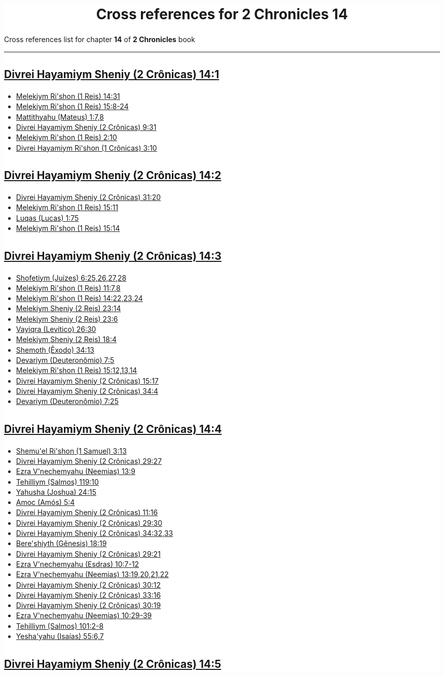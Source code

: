 <div align="center">

# Cross references for **2 Chronicles 14**
</div>

Cross references list for chapter **14** of **2 Chronicles** book

---

<h2 id="1"><a href="https://bible.ozzuu.com/pt_yah/2Ch/14#1" target="_blank">Divrei Hayamiym Sheniy (2 Crônicas) 14:1</a></h2>

- [Melekiym Ri'shon (1 Reis) 14:31](https://bible.ozzuu.com/pt_yah/1Ki/14#31)
- [Melekiym Ri'shon (1 Reis) 15:8-24](https://bible.ozzuu.com/pt_yah/1Ki/15#8)
- [Mattithyahu (Mateus) 1:7,8](https://bible.ozzuu.com/pt_yah/Mat/1#7)
- [Divrei Hayamiym Sheniy (2 Crônicas) 9:31](https://bible.ozzuu.com/pt_yah/2Ch/9#31)
- [Melekiym Ri'shon (1 Reis) 2:10](https://bible.ozzuu.com/pt_yah/1Ki/2#10)
- [Divrei Hayamiym Ri'shon (1 Crônicas) 3:10](https://bible.ozzuu.com/pt_yah/1Ch/3#10)
<h2 id="2"><a href="https://bible.ozzuu.com/pt_yah/2Ch/14#2" target="_blank">Divrei Hayamiym Sheniy (2 Crônicas) 14:2</a></h2>

- [Divrei Hayamiym Sheniy (2 Crônicas) 31:20](https://bible.ozzuu.com/pt_yah/2Ch/31#20)
- [Melekiym Ri'shon (1 Reis) 15:11](https://bible.ozzuu.com/pt_yah/1Ki/15#11)
- [Luqas (Lucas) 1:75](https://bible.ozzuu.com/pt_yah/Luk/1#75)
- [Melekiym Ri'shon (1 Reis) 15:14](https://bible.ozzuu.com/pt_yah/1Ki/15#14)
<h2 id="3"><a href="https://bible.ozzuu.com/pt_yah/2Ch/14#3" target="_blank">Divrei Hayamiym Sheniy (2 Crônicas) 14:3</a></h2>

- [Shofetiym (Juízes) 6:25,26,27,28](https://bible.ozzuu.com/pt_yah/Jdg/6#25)
- [Melekiym Ri'shon (1 Reis) 11:7,8](https://bible.ozzuu.com/pt_yah/1Ki/11#7)
- [Melekiym Ri'shon (1 Reis) 14:22,23,24](https://bible.ozzuu.com/pt_yah/1Ki/14#22)
- [Melekiym Sheniy (2 Reis) 23:14](https://bible.ozzuu.com/pt_yah/2Ki/23#14)
- [Melekiym Sheniy (2 Reis) 23:6](https://bible.ozzuu.com/pt_yah/2Ki/23#6)
- [Vayiqra (Levítico) 26:30](https://bible.ozzuu.com/pt_yah/Lev/26#30)
- [Melekiym Sheniy (2 Reis) 18:4](https://bible.ozzuu.com/pt_yah/2Ki/18#4)
- [Shemoth (Êxodo) 34:13](https://bible.ozzuu.com/pt_yah/Exo/34#13)
- [Devariym (Deuteronômio) 7:5](https://bible.ozzuu.com/pt_yah/Deu/7#5)
- [Melekiym Ri'shon (1 Reis) 15:12,13,14](https://bible.ozzuu.com/pt_yah/1Ki/15#12)
- [Divrei Hayamiym Sheniy (2 Crônicas) 15:17](https://bible.ozzuu.com/pt_yah/2Ch/15#17)
- [Divrei Hayamiym Sheniy (2 Crônicas) 34:4](https://bible.ozzuu.com/pt_yah/2Ch/34#4)
- [Devariym (Deuteronômio) 7:25](https://bible.ozzuu.com/pt_yah/Deu/7#25)
<h2 id="4"><a href="https://bible.ozzuu.com/pt_yah/2Ch/14#4" target="_blank">Divrei Hayamiym Sheniy (2 Crônicas) 14:4</a></h2>

- [Shemu'el Ri'shon (1 Samuel) 3:13](https://bible.ozzuu.com/pt_yah/1Sm/3#13)
- [Divrei Hayamiym Sheniy (2 Crônicas) 29:27](https://bible.ozzuu.com/pt_yah/2Ch/29#27)
- [Ezra V'nechemyahu (Neemias) 13:9](https://bible.ozzuu.com/pt_yah/Neh/13#9)
- [Tehilliym (Salmos) 119:10](https://bible.ozzuu.com/pt_yah/Psa/119#10)
- [Yahusha (Joshua) 24:15](https://bible.ozzuu.com/pt_yah/Jos/24#15)
- [Amoc (Amós) 5:4](https://bible.ozzuu.com/pt_yah/Am/5#4)
- [Divrei Hayamiym Sheniy (2 Crônicas) 11:16](https://bible.ozzuu.com/pt_yah/2Ch/11#16)
- [Divrei Hayamiym Sheniy (2 Crônicas) 29:30](https://bible.ozzuu.com/pt_yah/2Ch/29#30)
- [Divrei Hayamiym Sheniy (2 Crônicas) 34:32,33](https://bible.ozzuu.com/pt_yah/2Ch/34#32)
- [Bere'shiyth (Gênesis) 18:19](https://bible.ozzuu.com/pt_yah/Gen/18#19)
- [Divrei Hayamiym Sheniy (2 Crônicas) 29:21](https://bible.ozzuu.com/pt_yah/2Ch/29#21)
- [Ezra V'nechemyahu (Esdras) 10:7-12](https://bible.ozzuu.com/pt_yah/1Ez/10#7)
- [Ezra V'nechemyahu (Neemias) 13:19,20,21,22](https://bible.ozzuu.com/pt_yah/Neh/13#19)
- [Divrei Hayamiym Sheniy (2 Crônicas) 30:12](https://bible.ozzuu.com/pt_yah/2Ch/30#12)
- [Divrei Hayamiym Sheniy (2 Crônicas) 33:16](https://bible.ozzuu.com/pt_yah/2Ch/33#16)
- [Divrei Hayamiym Sheniy (2 Crônicas) 30:19](https://bible.ozzuu.com/pt_yah/2Ch/30#19)
- [Ezra V'nechemyahu (Neemias) 10:29-39](https://bible.ozzuu.com/pt_yah/Neh/10#29)
- [Tehilliym (Salmos) 101:2-8](https://bible.ozzuu.com/pt_yah/Psa/101#2)
- [Yesha'yahu (Isaías) 55:6,7](https://bible.ozzuu.com/pt_yah/Isa/55#6)
<h2 id="5"><a href="https://bible.ozzuu.com/pt_yah/2Ch/14#5" target="_blank">Divrei Hayamiym Sheniy (2 Crônicas) 14:5</a></h2>
